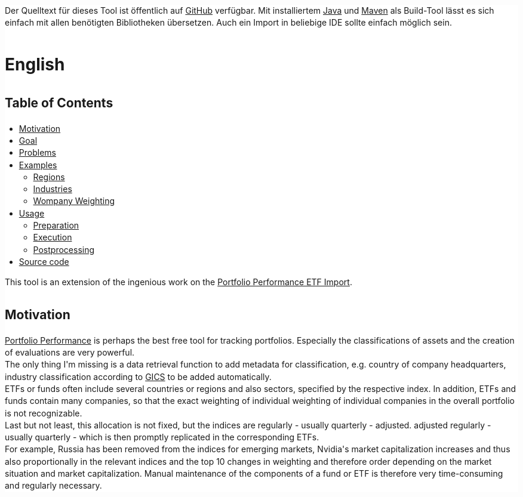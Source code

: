Der Quelltext für dieses Tool ist öffentlich auf 
[GitHub](https://github.com/cschalm/Portfolio-Performance-Security-Classifier) verfügbar. Mit installiertem
[Java](https://www.oracle.com/java/technologies/?er=221886) und [Maven](https://maven.apache.org/) als 
Build-Tool lässt es sich einfach mit allen benötigten Bibliotheken übersetzen. Auch ein Import in beliebige
IDE sollte einfach möglich sein.

# English

## Table of Contents

- [Motivation](#motivation)
- [Goal](#goal)
- [Problems](#problems)
- [Examples](#examples)
    - [Regions](#regions)
    - [Industries](#industries)
    - [Wompany Weighting](#company-weighting)
- [Usage](#usage)
    - [Preparation](#preparation)
    - [Execution](#execution)
    - [Postprocessing](#postprocessing)
- [Source code](#sourcecode)

This tool is an extension of the ingenious work on the
[Portfolio Performance ETF Import](https://github.com/Wafffelmonster/Portfolio-Performance-ETF-Import).

## Motivation

[Portfolio Performance](https://www.portfolio-performance.info/) is perhaps the best free tool for tracking 
portfolios. Especially the classifications of assets and the creation of evaluations are very powerful.  
The only thing I'm missing is a data retrieval function to add metadata for classification, e.g. country of
company headquarters, industry classification according to
[GICS](https://de.wikipedia.org/wiki/Global_Industry_Classification_Standard)
to be added automatically.  
ETFs or funds often include several countries or regions and also sectors, specified by the respective index.
In addition, ETFs and funds contain many companies, so that the exact weighting of individual
weighting of individual companies in the overall portfolio is not recognizable.  
Last but not least, this allocation is not fixed, but the indices are regularly - usually quarterly - adjusted.
adjusted regularly - usually quarterly - which is then promptly replicated in the corresponding ETFs.  
For example, Russia has been removed from the indices for emerging markets,
Nvidia's market capitalization increases and thus also proportionally in the relevant indices and
the top 10 changes in weighting and therefore order depending on the market situation and market capitalization.
Manual maintenance of the components of a fund or ETF is therefore very time-consuming and regularly necessary.
